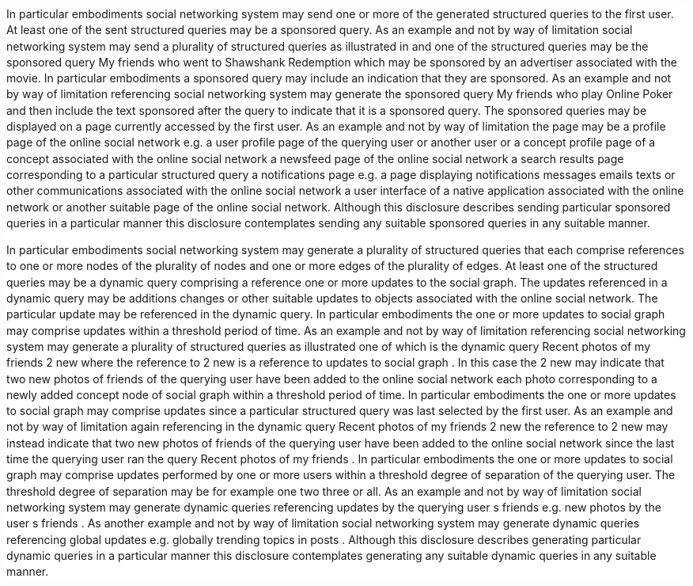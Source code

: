 In particular embodiments social networking system may send one or more of the generated structured queries to the first user. At least one of the sent structured queries may be a sponsored query. As an example and not by way of limitation social networking system may send a plurality of structured queries as illustrated in and one of the structured queries may be the sponsored query My friends who went to Shawshank Redemption which may be sponsored by an advertiser associated with the movie. In particular embodiments a sponsored query may include an indication that they are sponsored. As an example and not by way of limitation referencing social networking system may generate the sponsored query My friends who play Online Poker and then include the text sponsored after the query to indicate that it is a sponsored query. The sponsored queries may be displayed on a page currently accessed by the first user. As an example and not by way of limitation the page may be a profile page of the online social network e.g. a user profile page of the querying user or another user or a concept profile page of a concept associated with the online social network a newsfeed page of the online social network a search results page corresponding to a particular structured query a notifications page e.g. a page displaying notifications messages emails texts or other communications associated with the online social network a user interface of a native application associated with the online network or another suitable page of the online social network. Although this disclosure describes sending particular sponsored queries in a particular manner this disclosure contemplates sending any suitable sponsored queries in any suitable manner.

In particular embodiments social networking system may generate a plurality of structured queries that each comprise references to one or more nodes of the plurality of nodes and one or more edges of the plurality of edges. At least one of the structured queries may be a dynamic query comprising a reference one or more updates to the social graph. The updates referenced in a dynamic query may be additions changes or other suitable updates to objects associated with the online social network. The particular update may be referenced in the dynamic query. In particular embodiments the one or more updates to social graph may comprise updates within a threshold period of time. As an example and not by way of limitation referencing social networking system may generate a plurality of structured queries as illustrated one of which is the dynamic query Recent photos of my friends 2 new where the reference to 2 new is a reference to updates to social graph . In this case the 2 new may indicate that two new photos of friends of the querying user have been added to the online social network each photo corresponding to a newly added concept node of social graph within a threshold period of time. In particular embodiments the one or more updates to social graph may comprise updates since a particular structured query was last selected by the first user. As an example and not by way of limitation again referencing in the dynamic query Recent photos of my friends 2 new the reference to 2 new may instead indicate that two new photos of friends of the querying user have been added to the online social network since the last time the querying user ran the query Recent photos of my friends . In particular embodiments the one or more updates to social graph may comprise updates performed by one or more users within a threshold degree of separation of the querying user. The threshold degree of separation may be for example one two three or all. As an example and not by way of limitation social networking system may generate dynamic queries referencing updates by the querying user s friends e.g. new photos by the user s friends . As another example and not by way of limitation social networking system may generate dynamic queries referencing global updates e.g. globally trending topics in posts . Although this disclosure describes generating particular dynamic queries in a particular manner this disclosure contemplates generating any suitable dynamic queries in any suitable manner.
